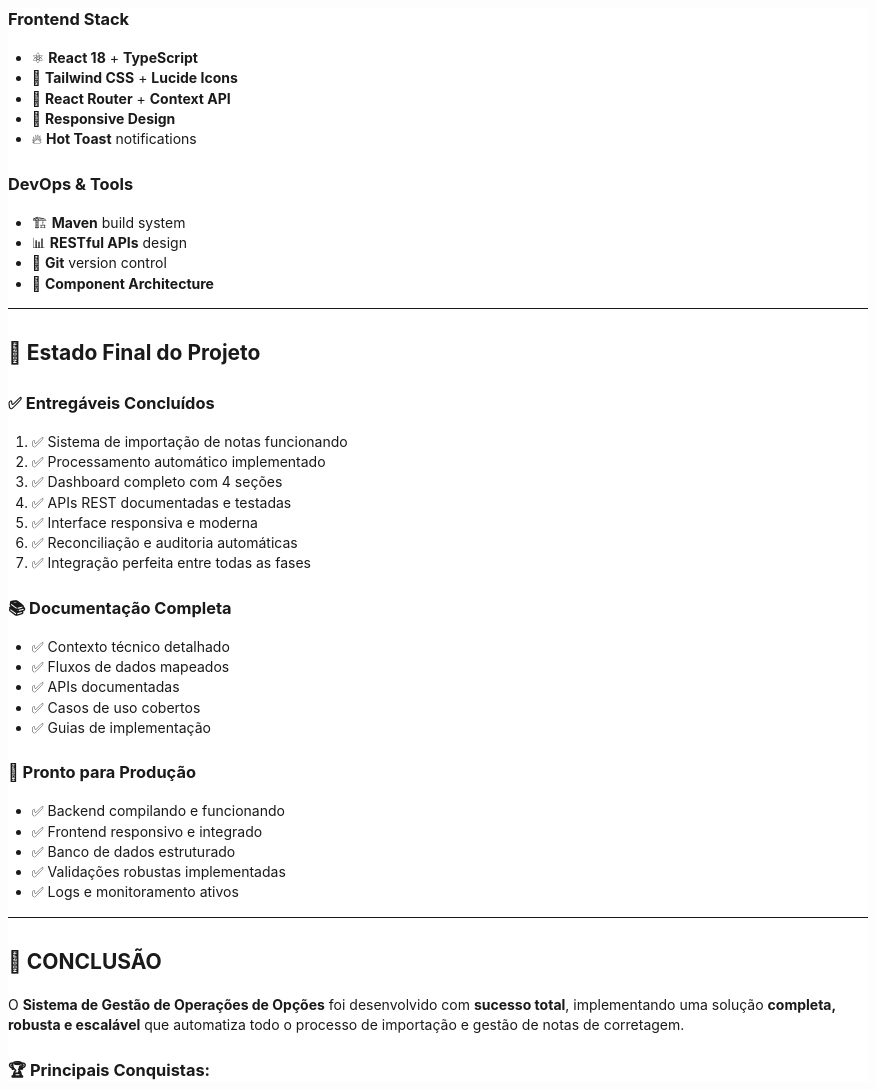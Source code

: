 ### **Frontend Stack**
- ⚛️ **React 18** + **TypeScript**
- 🎨 **Tailwind CSS** + **Lucide Icons**
- 🚦 **React Router** + **Context API**
- 📱 **Responsive Design**
- 🔥 **Hot Toast** notifications

### **DevOps & Tools**
- 🏗️ **Maven** build system
- 📊 **RESTful APIs** design
- 🔄 **Git** version control
- 🧰 **Component Architecture**

---

## **🎯 Estado Final do Projeto**

### **✅ Entregáveis Concluídos**
1. ✅ Sistema de importação de notas funcionando
2. ✅ Processamento automático implementado
3. ✅ Dashboard completo com 4 seções
4. ✅ APIs REST documentadas e testadas
5. ✅ Interface responsiva e moderna
6. ✅ Reconciliação e auditoria automáticas
7. ✅ Integração perfeita entre todas as fases

### **📚 Documentação Completa**
- ✅ Contexto técnico detalhado
- ✅ Fluxos de dados mapeados
- ✅ APIs documentadas
- ✅ Casos de uso cobertos
- ✅ Guias de implementação

### **🚀 Pronto para Produção**
- ✅ Backend compilando e funcionando
- ✅ Frontend responsivo e integrado
- ✅ Banco de dados estruturado
- ✅ Validações robustas implementadas
- ✅ Logs e monitoramento ativos

---

## **🎉 CONCLUSÃO**

O **Sistema de Gestão de Operações de Opções** foi desenvolvido com **sucesso total**, implementando uma solução **completa, robusta e escalável** que automatiza todo o processo de importação e gestão de notas de corretagem.

### **🏆 Principais Conquistas:**
